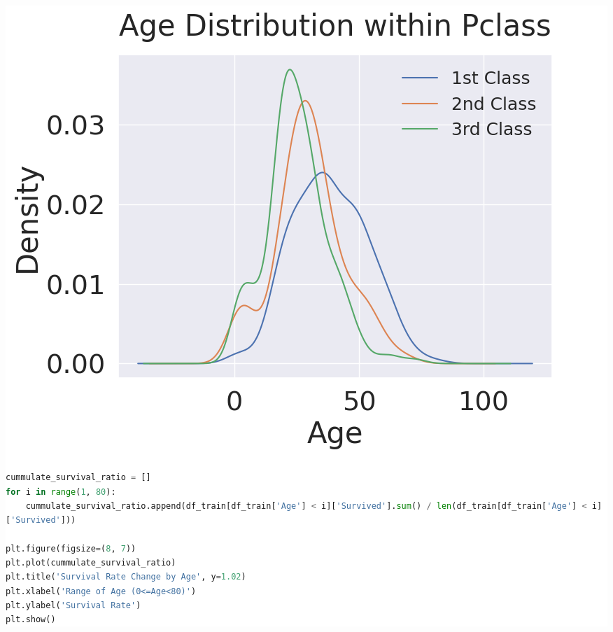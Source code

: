 ![png](/assets/img/posts/2024-03-26-kaggle-titanic-basic/output_23_1.png)

```python
cummulate_survival_ratio = []
for i in range(1, 80):
    cummulate_survival_ratio.append(df_train[df_train['Age'] < i]['Survived'].sum() / len(df_train[df_train['Age'] < i]['Survived']))

plt.figure(figsize=(8, 7))
plt.plot(cummulate_survival_ratio)
plt.title('Survival Rate Change by Age', y=1.02)
plt.xlabel('Range of Age (0<=Age<80)')
plt.ylabel('Survival Rate')
plt.show()
```
